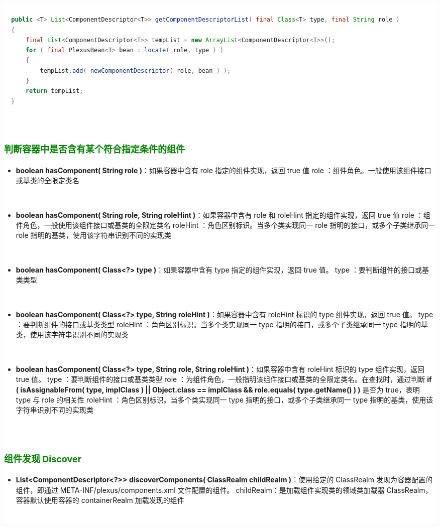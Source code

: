   ```java

    public <T> List<ComponentDescriptor<T>> getComponentDescriptorList( final Class<T> type, final String role )
    {
        final List<ComponentDescriptor<T>> tempList = new ArrayList<ComponentDescriptor<T>>();
        for ( final PlexusBean<T> bean : locate( role, type ) )
        {
            tempList.add( newComponentDescriptor( role, bean ) );
        }
        return tempList;
    }

  ```



<br/><br/>
#### <font size=4 color=green><b>判断容器中是否含有某个符合指定条件的组件</b></font> ####

- **boolean hasComponent( String role )**：如果容器中含有 role 指定的组件实现，返回 true 值
  role ：组件角色。一般使用该组件接口或基类的全限定类名
<br />

- **boolean hasComponent( String role, String roleHint )**：如果容器中含有 role 和 roleHint 指定的组件实现，返回 true 值
  role ：组件角色，一般使用该组件接口或基类的全限定类名
  roleHint ：角色区别标识。当多个类实现同一 role 指明的接口，或多个子类继承同一 role 指明的基类，使用该字符串识别不同的实现类
<br />

- **boolean hasComponent( Class\<?\> type )**：如果容器中含有 type 指定的组件实现，返回 true 值。
  type ：要判断组件的接口或基类类型
<br />

- **boolean hasComponent( Class\<?\> type, String roleHint )**：如果容器中含有 roleHint 标识的 type 组件实现，返回 true 值。
  type ：要判断组件的接口或基类类型
  roleHint ：角色区别标识。当多个类实现同一 type 指明的接口，或多个子类继承同一 type 指明的基类，使用该字符串识别不同的实现类

<br />

- **boolean hasComponent( Class\<?\> type, String role, String roleHint )**：如果容器中含有 roleHint 标识的 type 组件实现，返回 true 值。
  type ：要判断组件的接口或基类类型
  role ：为组件角色，一般指明该组件接口或基类的全限定类名。在查找时，通过判断 **if ( isAssignableFrom( type, implClass ) || Object.class == implClass && role.equals( type.getName() ) )** 是否为 true，表明 type 与 role 的相关性
  roleHint ：角色区别标识。当多个类实现同一 type 指明的接口，或多个子类继承同一 type 指明的基类，使用该字符串识别不同的实现类



<br/><br/>
#### <font size=4 color=green><b> 组件发现 Discover</b></font> ####

- **List\<ComponentDescriptor\<?\>\> discoverComponents( ClassRealm childRealm )**：使用给定的 ClassRealm 发现为容器配置的组件，即通过 META-INF/plexus/components.xml 文件配置的组件。
  childRealm：是加载组件实现类的领域类加载器 ClassRealm，容器默认使用容器的 containerRealm 加载发现的组件
<br/>
